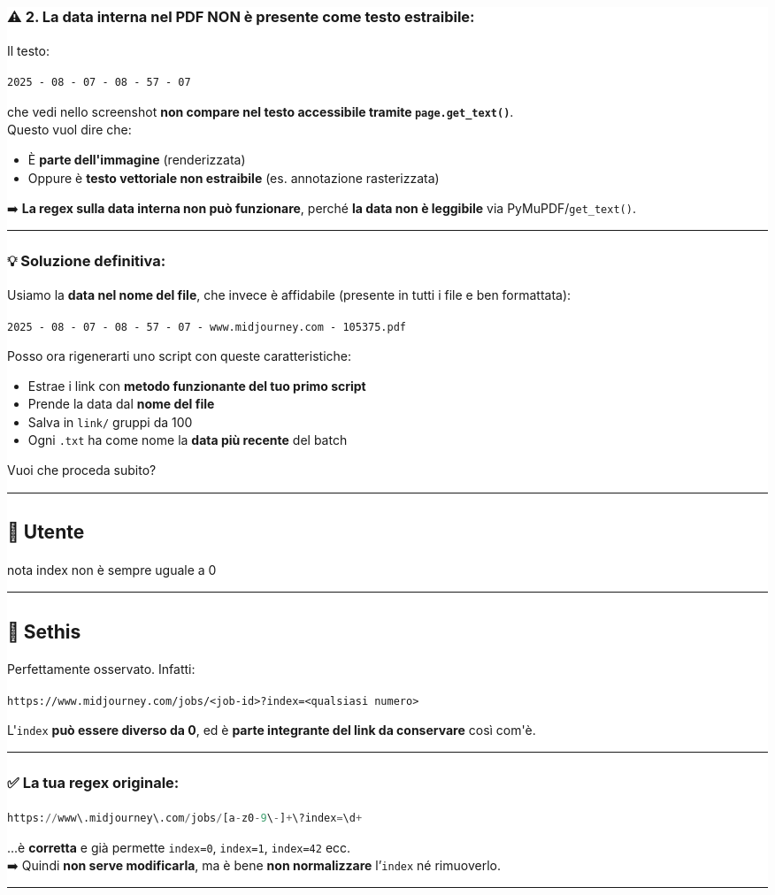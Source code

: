 ### ⚠️ 2. La **data interna nel PDF NON è presente come testo** estraibile:
Il testo:
```
2025 - 08 - 07 - 08 - 57 - 07
```
che vedi nello screenshot **non compare nel testo accessibile tramite `page.get_text()`**.  
Questo vuol dire che:
- È **parte dell'immagine** (renderizzata)
- Oppure è **testo vettoriale non estraibile** (es. annotazione rasterizzata)

➡️ **La regex sulla data interna non può funzionare**, perché **la data non è leggibile** via PyMuPDF/`get_text()`.

---

### 💡 Soluzione definitiva:
Usiamo la **data nel nome del file**, che invece è affidabile (presente in tutti i file e ben formattata):

```plaintext
2025 - 08 - 07 - 08 - 57 - 07 - www.midjourney.com - 105375.pdf
```

Posso ora rigenerarti uno script con queste caratteristiche:

- Estrae i link con **metodo funzionante del tuo primo script**
- Prende la data dal **nome del file**
- Salva in `link/` gruppi da 100
- Ogni `.txt` ha come nome la **data più recente** del batch

Vuoi che proceda subito?

---

## 👤 **Utente**

nota index non è sempre uguale a 0

---

## 🤖 **Sethis**

Perfettamente osservato. Infatti:

```plaintext
https://www.midjourney.com/jobs/<job-id>?index=<qualsiasi numero>
```

L'`index` **può essere diverso da 0**, ed è **parte integrante del link da conservare** così com'è.

---

### ✅ La tua regex originale:
```python
https://www\.midjourney\.com/jobs/[a-z0-9\-]+\?index=\d+
```
...è **corretta** e già permette `index=0`, `index=1`, `index=42` ecc.  
➡️ Quindi **non serve modificarla**, ma è bene **non normalizzare** l’`index` né rimuoverlo.

---